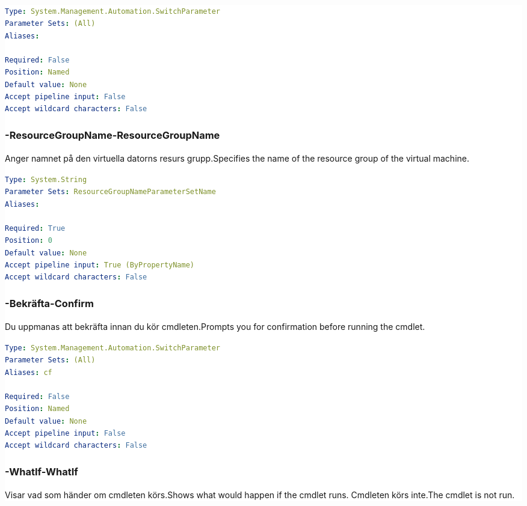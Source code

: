 ```yaml
Type: System.Management.Automation.SwitchParameter
Parameter Sets: (All)
Aliases:

Required: False
Position: Named
Default value: None
Accept pipeline input: False
Accept wildcard characters: False
```

### <span data-ttu-id="f248a-124">-ResourceGroupName</span><span class="sxs-lookup"><span data-stu-id="f248a-124">-ResourceGroupName</span></span>
<span data-ttu-id="f248a-125">Anger namnet på den virtuella datorns resurs grupp.</span><span class="sxs-lookup"><span data-stu-id="f248a-125">Specifies the name of the resource group of the virtual machine.</span></span>

```yaml
Type: System.String
Parameter Sets: ResourceGroupNameParameterSetName
Aliases:

Required: True
Position: 0
Default value: None
Accept pipeline input: True (ByPropertyName)
Accept wildcard characters: False
```

### <span data-ttu-id="f248a-126">-Bekräfta</span><span class="sxs-lookup"><span data-stu-id="f248a-126">-Confirm</span></span>
<span data-ttu-id="f248a-127">Du uppmanas att bekräfta innan du kör cmdleten.</span><span class="sxs-lookup"><span data-stu-id="f248a-127">Prompts you for confirmation before running the cmdlet.</span></span>

```yaml
Type: System.Management.Automation.SwitchParameter
Parameter Sets: (All)
Aliases: cf

Required: False
Position: Named
Default value: None
Accept pipeline input: False
Accept wildcard characters: False
```

### <span data-ttu-id="f248a-128">-WhatIf</span><span class="sxs-lookup"><span data-stu-id="f248a-128">-WhatIf</span></span>
<span data-ttu-id="f248a-129">Visar vad som händer om cmdleten körs.</span><span class="sxs-lookup"><span data-stu-id="f248a-129">Shows what would happen if the cmdlet runs.</span></span> <span data-ttu-id="f248a-130">Cmdleten körs inte.</span><span class="sxs-lookup"><span data-stu-id="f248a-130">The cmdlet is not run.</span></span>

